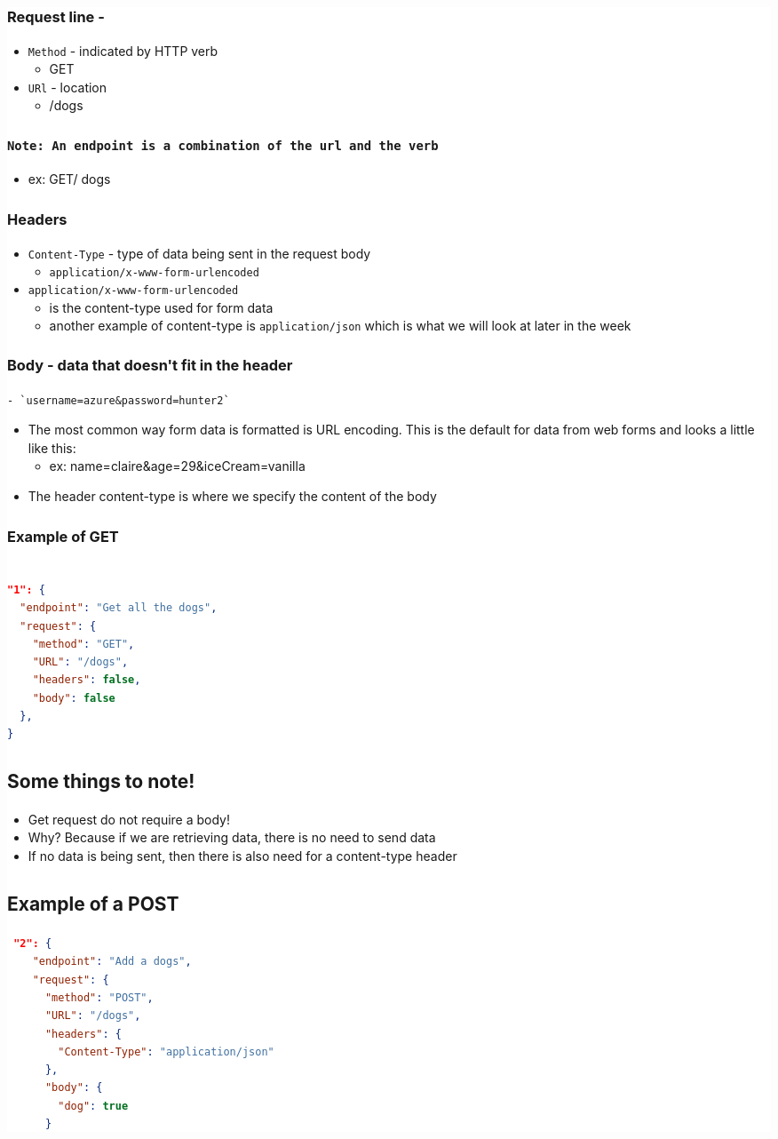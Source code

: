 
### Request line -
- `Method` - indicated by HTTP verb
    - GET
- `URl` - location
    - /dogs

### `Note: An endpoint is a combination of the url and the verb`
  - ex: GET/ dogs

### Headers
  - `Content-Type` - type of data being sent in the request body
    -  `application/x-www-form-urlencoded`
  - `application/x-www-form-urlencoded`
      - is the content-type used for form data
      - another example of content-type is `application/json` which is what we will look at later in the week

### Body - data that doesn't fit in the header
    - `username=azure&password=hunter2`
  * The most common way form data is formatted is URL encoding. This is the default for data from web forms and looks a little like this:
      * ex: name=claire&age=29&iceCream=vanilla
  - The header content-type is where we specify the content of the body


### Example of GET
  ```json

 "1": {
    "endpoint": "Get all the dogs",
    "request": {
      "method": "GET",
      "URL": "/dogs",
      "headers": false,
      "body": false
    },
  }


  ```

## Some things to note!
- Get request do not require a body!
- Why? Because if we are retrieving data, there is no need to send data
- If no data is being sent, then there is also need for a content-type header


## Example of a POST
```json
 "2": {
    "endpoint": "Add a dogs",
    "request": {
      "method": "POST",
      "URL": "/dogs",
      "headers": {
        "Content-Type": "application/json"
      },
      "body": {
        "dog": true
      }
```